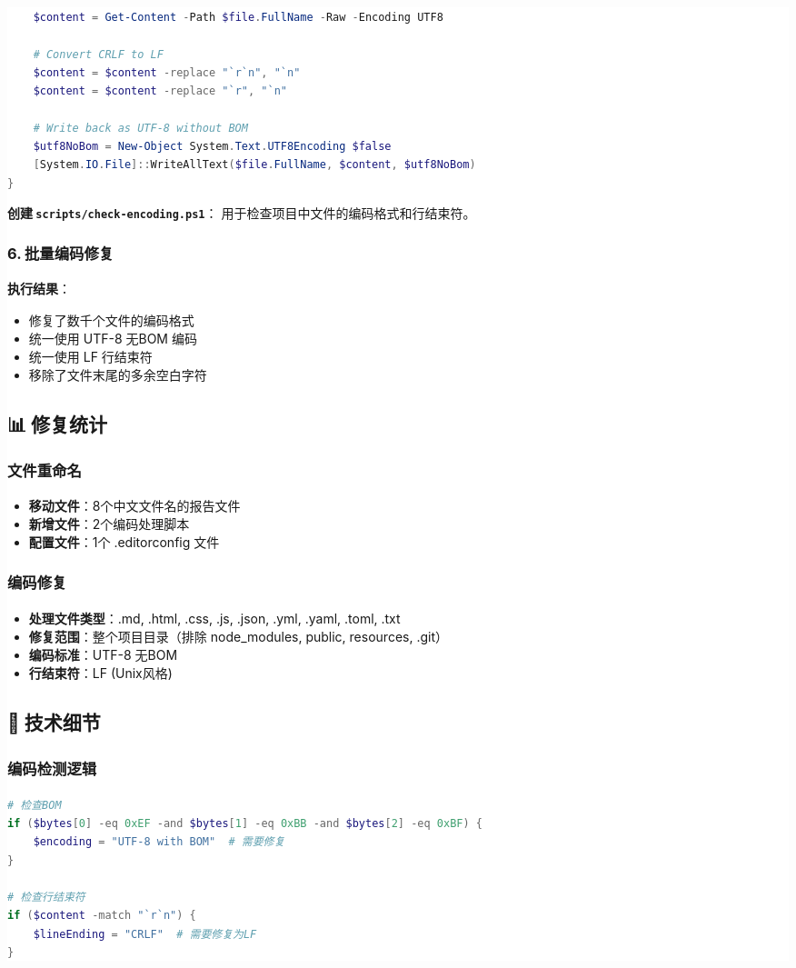 ```powershell
    $content = Get-Content -Path $file.FullName -Raw -Encoding UTF8
    
    # Convert CRLF to LF
    $content = $content -replace "`r`n", "`n"
    $content = $content -replace "`r", "`n"
    
    # Write back as UTF-8 without BOM
    $utf8NoBom = New-Object System.Text.UTF8Encoding $false
    [System.IO.File]::WriteAllText($file.FullName, $content, $utf8NoBom)
}
```

**创建 `scripts/check-encoding.ps1`**：
用于检查项目中文件的编码格式和行结束符。

### 6. 批量编码修复

**执行结果**：
- 修复了数千个文件的编码格式
- 统一使用 UTF-8 无BOM 编码
- 统一使用 LF 行结束符
- 移除了文件末尾的多余空白字符

## 📊 修复统计

### 文件重命名
- **移动文件**：8个中文文件名的报告文件
- **新增文件**：2个编码处理脚本
- **配置文件**：1个 .editorconfig 文件

### 编码修复
- **处理文件类型**：.md, .html, .css, .js, .json, .yml, .yaml, .toml, .txt
- **修复范围**：整个项目目录（排除 node_modules, public, resources, .git）
- **编码标准**：UTF-8 无BOM
- **行结束符**：LF (Unix风格)

## 🔧 技术细节

### 编码检测逻辑
```powershell
# 检查BOM
if ($bytes[0] -eq 0xEF -and $bytes[1] -eq 0xBB -and $bytes[2] -eq 0xBF) {
    $encoding = "UTF-8 with BOM"  # 需要修复
}

# 检查行结束符
if ($content -match "`r`n") {
    $lineEnding = "CRLF"  # 需要修复为LF
}
```
